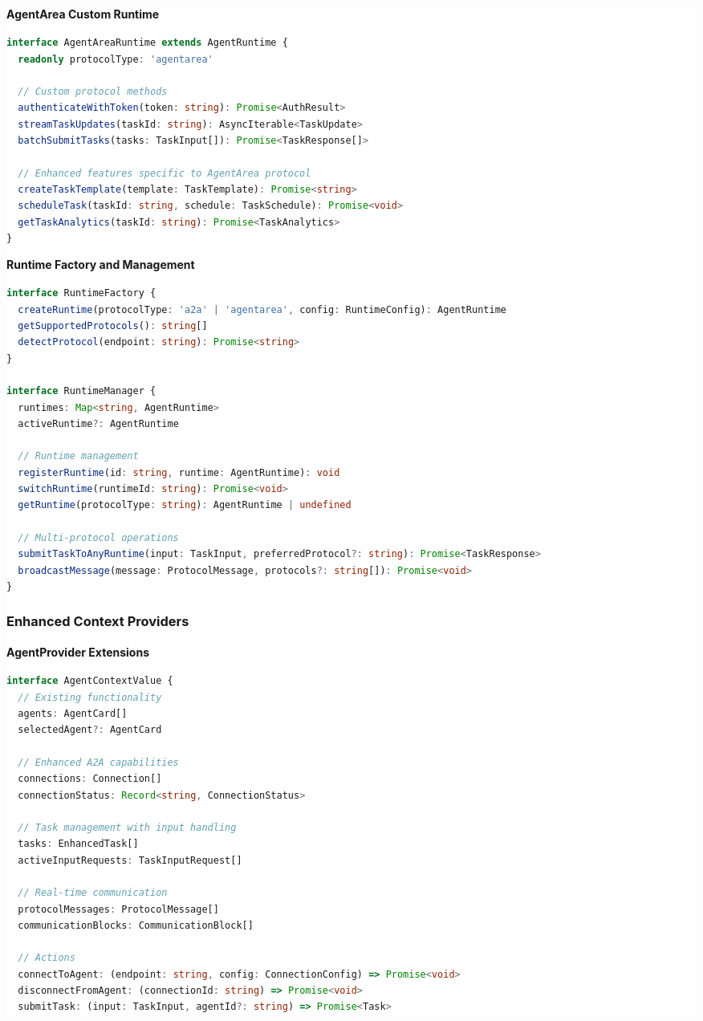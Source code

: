 **AgentArea Custom Runtime**
```typescript
interface AgentAreaRuntime extends AgentRuntime {
  readonly protocolType: 'agentarea'
  
  // Custom protocol methods
  authenticateWithToken(token: string): Promise<AuthResult>
  streamTaskUpdates(taskId: string): AsyncIterable<TaskUpdate>
  batchSubmitTasks(tasks: TaskInput[]): Promise<TaskResponse[]>
  
  // Enhanced features specific to AgentArea protocol
  createTaskTemplate(template: TaskTemplate): Promise<string>
  scheduleTask(taskId: string, schedule: TaskSchedule): Promise<void>
  getTaskAnalytics(taskId: string): Promise<TaskAnalytics>
}
```

**Runtime Factory and Management**
```typescript
interface RuntimeFactory {
  createRuntime(protocolType: 'a2a' | 'agentarea', config: RuntimeConfig): AgentRuntime
  getSupportedProtocols(): string[]
  detectProtocol(endpoint: string): Promise<string>
}

interface RuntimeManager {
  runtimes: Map<string, AgentRuntime>
  activeRuntime?: AgentRuntime
  
  // Runtime management
  registerRuntime(id: string, runtime: AgentRuntime): void
  switchRuntime(runtimeId: string): Promise<void>
  getRuntime(protocolType: string): AgentRuntime | undefined
  
  // Multi-protocol operations
  submitTaskToAnyRuntime(input: TaskInput, preferredProtocol?: string): Promise<TaskResponse>
  broadcastMessage(message: ProtocolMessage, protocols?: string[]): Promise<void>
}
```

### Enhanced Context Providers

**AgentProvider Extensions**
```typescript
interface AgentContextValue {
  // Existing functionality
  agents: AgentCard[]
  selectedAgent?: AgentCard
  
  // Enhanced A2A capabilities
  connections: Connection[]
  connectionStatus: Record<string, ConnectionStatus>
  
  // Task management with input handling
  tasks: EnhancedTask[]
  activeInputRequests: TaskInputRequest[]
  
  // Real-time communication
  protocolMessages: ProtocolMessage[]
  communicationBlocks: CommunicationBlock[]
  
  // Actions
  connectToAgent: (endpoint: string, config: ConnectionConfig) => Promise<void>
  disconnectFromAgent: (connectionId: string) => Promise<void>
  submitTask: (input: TaskInput, agentId?: string) => Promise<Task>
```